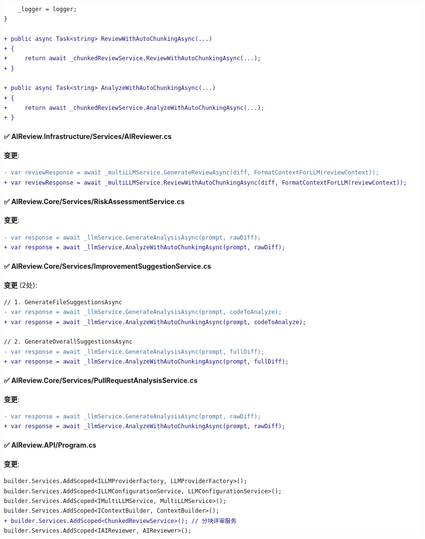 ```diff
    _logger = logger;
}

+ public async Task<string> ReviewWithAutoChunkingAsync(...)
+ {
+     return await _chunkedReviewService.ReviewWithAutoChunkingAsync(...);
+ }

+ public async Task<string> AnalyzeWithAutoChunkingAsync(...)
+ {
+     return await _chunkedReviewService.AnalyzeWithAutoChunkingAsync(...);
+ }
```

#### ✅ AIReview.Infrastructure/Services/AIReviewer.cs
**变更**:
```diff
- var reviewResponse = await _multiLLMService.GenerateReviewAsync(diff, FormatContextForLLM(reviewContext));
+ var reviewResponse = await _multiLLMService.ReviewWithAutoChunkingAsync(diff, FormatContextForLLM(reviewContext));
```

#### ✅ AIReview.Core/Services/RiskAssessmentService.cs
**变更**:
```diff
- var response = await _llmService.GenerateAnalysisAsync(prompt, rawDiff);
+ var response = await _llmService.AnalyzeWithAutoChunkingAsync(prompt, rawDiff);
```

#### ✅ AIReview.Core/Services/ImprovementSuggestionService.cs
**变更** (2处):
```diff
// 1. GenerateFileSuggestionsAsync
- var response = await _llmService.GenerateAnalysisAsync(prompt, codeToAnalyze);
+ var response = await _llmService.AnalyzeWithAutoChunkingAsync(prompt, codeToAnalyze);

// 2. GenerateOverallSuggestionsAsync
- var response = await _llmService.GenerateAnalysisAsync(prompt, fullDiff);
+ var response = await _llmService.AnalyzeWithAutoChunkingAsync(prompt, fullDiff);
```

#### ✅ AIReview.Core/Services/PullRequestAnalysisService.cs
**变更**:
```diff
- var response = await _llmService.GenerateAnalysisAsync(prompt, rawDiff);
+ var response = await _llmService.AnalyzeWithAutoChunkingAsync(prompt, rawDiff);
```

#### ✅ AIReview.API/Program.cs
**变更**:
```diff
builder.Services.AddScoped<ILLMProviderFactory, LLMProviderFactory>();
builder.Services.AddScoped<ILLMConfigurationService, LLMConfigurationService>();
builder.Services.AddScoped<IMultiLLMService, MultiLLMService>();
builder.Services.AddScoped<IContextBuilder, ContextBuilder>();
+ builder.Services.AddScoped<ChunkedReviewService>(); // 分块评审服务
builder.Services.AddScoped<IAIReviewer, AIReviewer>();
```
